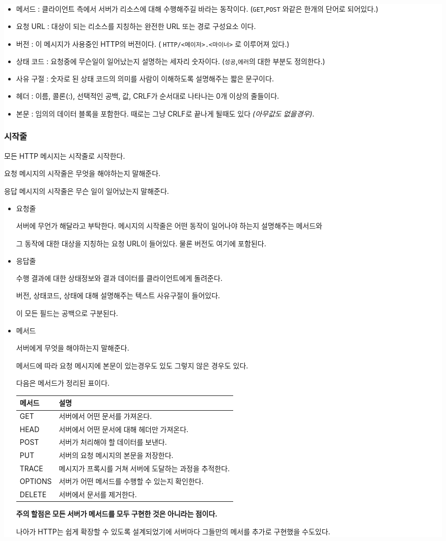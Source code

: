 - 메서드 : 클라이언트 측에서 서버가 리소스에 대해 수행해주길 바라는 동작이다. (`GET`,`POST` 와같은 한개의 단어로 되어있다.)
- 요청 URL : 대상이 되는 리소스를 지칭하는 완전한 URL 또는 경로 구성요소 이다.
- 버전 : 이 메시지가 사용중인 HTTP의 버전이다. ( `HTTP/<메이저>.<마이너>` 로 이루어져 있다.)

- 상태 코드 : 요청중에 무슨일이 일어났는지 설명하는 세자리 숫자이다. (`성공`,`에러`의 대한 부분도 정의한다.)
- 사유 구절 : 숫자로 된 상태 코드의 의미를 사람이 이해하도록 설명해주는 짧은 문구이다.
- 헤더 : 이름, 콜론(:), 선택적인 공백, 값, CRLF가 순서대로 나타나는 0개 이상의 줄들이다.
- 본문 : 임의의 데이터 블록을 포함한다. 때로는 그냥 CRLF로 끝나게 될때도 있다 *(아무값도 없을경우)*.



### 시작줄

모든 HTTP 메시지는 시작줄로 시작한다.

요청 메시지의 시작줄은 무엇을 해야하는지 말해준다.

응답 메시지의 시작줄은 무슨 일이 일어났는지 말해준다.

- 요청줄

  서버에 무언가 해달라고 부탁한다. 메시지의 시작줄은 어떤 동작이 일어나야 하는지 설명해주는 메서드와

  그 동작에 대한 대상을 지칭하는 요청 URL이 들어있다. 물론 버전도 여기에 포함된다.

- 응답줄

  수행 결과에 대한 상태정보와 결과 데이터를 클라이언트에게 돌려준다.

  버전, 상태코드, 상태에 대해 설명해주는 텍스트 사유구절이 들어있다.

  이 모든 필드는 공백으로 구분된다.

- 메서드

  서버에게 무엇을 해야하는지 말해준다.

  메서드에 따라 요청 메시지에 본문이 있는경우도 있도 그렇지 않은 경우도 있다.

  다음은 메서드가 정리된 표이다.

  | 메서드  | 설명                                                    |
  | ------- | ------------------------------------------------------- |
  | GET     | 서버에서 어떤 문서를 가져온다.                          |
  | HEAD    | 서버에서 어떤 문서에 대해 헤더만 가져온다.              |
  | POST    | 서버가 처리해야 할 데이터를 보낸다.                     |
  | PUT     | 서버의 요청 메시지의 본문을 저장한다.                   |
  | TRACE   | 메시지가 프록시를 거쳐 서버에 도달하는 과정을 추적한다. |
  | OPTIONS | 서버가 어떤 메서드를 수행할 수 있는지 확인한다.         |
  | DELETE  | 서버에서 문서를 제거한다.                               |

  **주의 할점은 모든 서버가 메서드를 모두 구현한 것은 아니라는 점이다.**

  나아가 HTTP는 쉽게 확장할 수 있도록 설계되었기에 서버마다 그들만의 메서를 추가로 구현했을 수도있다.
